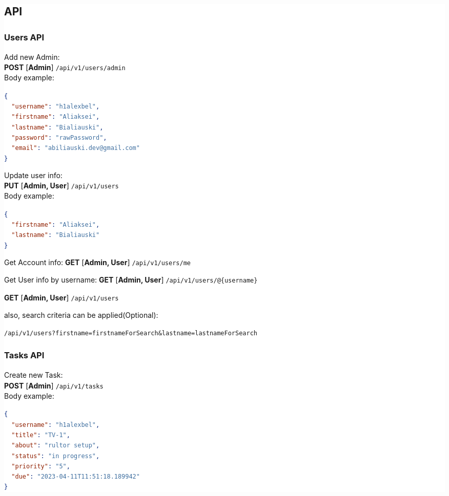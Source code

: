 ## API

### Users API

Add new Admin:
<br>
**POST** [**Admin**] ```/api/v1/users/admin```
<br>
Body example:

```json
{
  "username": "h1alexbel",
  "firstname": "Aliaksei",
  "lastname": "Bialiauski",
  "password": "rawPassword",
  "email": "abiliauski.dev@gmail.com"
}
```

Update user info:
<br>
**PUT** [**Admin, User**] ```/api/v1/users```
<br>
Body example:

```json
{
  "firstname": "Aliaksei",
  "lastname": "Bialiauski"
}
```

Get Account info:
**GET** [**Admin, User**] ```/api/v1/users/me```

Get User info by username:
**GET** [**Admin, User**] ```/api/v1/users/@{username}```

**GET** [**Admin, User**] ```/api/v1/users```

also, search criteria can be applied(Optional):

```/api/v1/users?firstname=firstnameForSearch&lastname=lastnameForSearch```

### Tasks API

Create new Task:
<br>
**POST** [**Admin**] ```/api/v1/tasks```
<br>
Body example:

```json
{
  "username": "h1alexbel",
  "title": "TV-1",
  "about": "rultor setup",
  "status": "in progress",
  "priority": "5",
  "due": "2023-04-11T11:51:18.189942"
}
```

